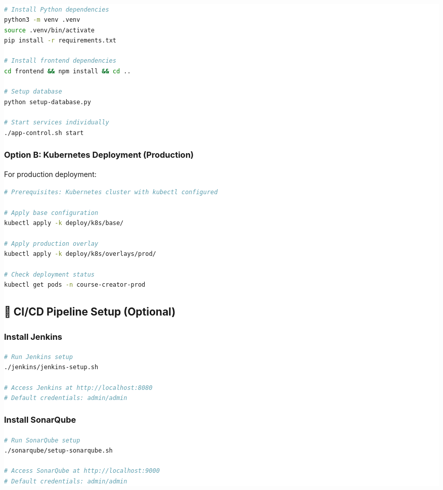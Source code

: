 ```bash
# Install Python dependencies
python3 -m venv .venv
source .venv/bin/activate
pip install -r requirements.txt

# Install frontend dependencies
cd frontend && npm install && cd ..

# Setup database
python setup-database.py

# Start services individually
./app-control.sh start
```

### Option B: Kubernetes Deployment (Production)

For production deployment:

```bash
# Prerequisites: Kubernetes cluster with kubectl configured

# Apply base configuration
kubectl apply -k deploy/k8s/base/

# Apply production overlay
kubectl apply -k deploy/k8s/overlays/prod/

# Check deployment status
kubectl get pods -n course-creator-prod
```

## 🔧 CI/CD Pipeline Setup (Optional)

### Install Jenkins

```bash
# Run Jenkins setup
./jenkins/jenkins-setup.sh

# Access Jenkins at http://localhost:8080
# Default credentials: admin/admin
```

### Install SonarQube

```bash
# Run SonarQube setup
./sonarqube/setup-sonarqube.sh

# Access SonarQube at http://localhost:9000
# Default credentials: admin/admin
```
